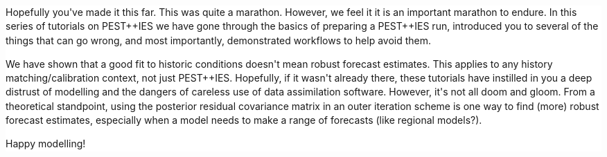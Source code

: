 

Hopefully you've made it this far. This was quite a marathon. However, we feel it it is an important marathon to endure. In this series of tutorials on PEST++IES we have gone through the basics of preparing a PEST++IES run, introduced you to several of the things that can go wrong, and most importantly, demonstrated workflows to help avoid them. 

We have shown that a good fit to historic conditions doesn't mean robust forecast estimates. This applies to any history matching/calibration context, not just PEST++IES.  Hopefully, if it wasn't already there, these tutorials have instilled in you a deep distrust of modelling and the dangers of careless use of data assimilation software. However, it's not all doom and gloom. From a theoretical standpoint, using the posterior residual covariance matrix in an outer iteration scheme is one way to find (more) robust forecast estimates, especially when a model needs to make a range of forecasts (like regional models?). 

Happy modelling!


